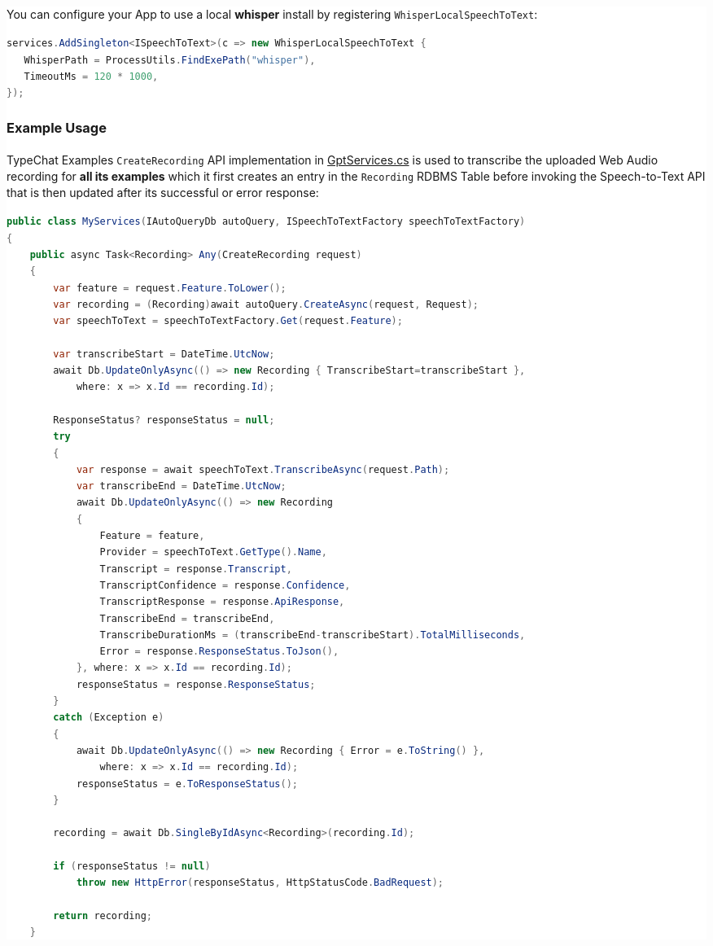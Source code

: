You can configure your App to use a local **whisper** install by registering `WhisperLocalSpeechToText`:

```csharp
services.AddSingleton<ISpeechToText>(c => new WhisperLocalSpeechToText {
   WhisperPath = ProcessUtils.FindExePath("whisper"),
   TimeoutMs = 120 * 1000,
});
```

### Example Usage

TypeChat Examples `CreateRecording` API implementation in 
[GptServices.cs](https://github.com/NetCoreApps/TypeChatExamples/blob/main/TypeChatExamples.ServiceInterface/GptServices.cs)
is used to transcribe the uploaded Web Audio recording for **all its examples** which it first creates an entry in the 
`Recording` RDBMS Table before invoking the Speech-to-Text API that is then updated after its successful or error response:

```csharp
public class MyServices(IAutoQueryDb autoQuery, ISpeechToTextFactory speechToTextFactory)
{
    public async Task<Recording> Any(CreateRecording request)
    {
        var feature = request.Feature.ToLower();
        var recording = (Recording)await autoQuery.CreateAsync(request, Request);
        var speechToText = speechToTextFactory.Get(request.Feature);

        var transcribeStart = DateTime.UtcNow;
        await Db.UpdateOnlyAsync(() => new Recording { TranscribeStart=transcribeStart },
            where: x => x.Id == recording.Id);

        ResponseStatus? responseStatus = null;
        try
        {
            var response = await speechToText.TranscribeAsync(request.Path);
            var transcribeEnd = DateTime.UtcNow;
            await Db.UpdateOnlyAsync(() => new Recording
            {
                Feature = feature,
                Provider = speechToText.GetType().Name,
                Transcript = response.Transcript,
                TranscriptConfidence = response.Confidence,
                TranscriptResponse = response.ApiResponse,
                TranscribeEnd = transcribeEnd,
                TranscribeDurationMs = (transcribeEnd-transcribeStart).TotalMilliseconds,
                Error = response.ResponseStatus.ToJson(),
            }, where: x => x.Id == recording.Id);
            responseStatus = response.ResponseStatus;
        }
        catch (Exception e)
        {
            await Db.UpdateOnlyAsync(() => new Recording { Error = e.ToString() },
                where: x => x.Id == recording.Id);
            responseStatus = e.ToResponseStatus();
        }

        recording = await Db.SingleByIdAsync<Recording>(recording.Id);

        if (responseStatus != null)
            throw new HttpError(responseStatus, HttpStatusCode.BadRequest);

        return recording;
    }
```